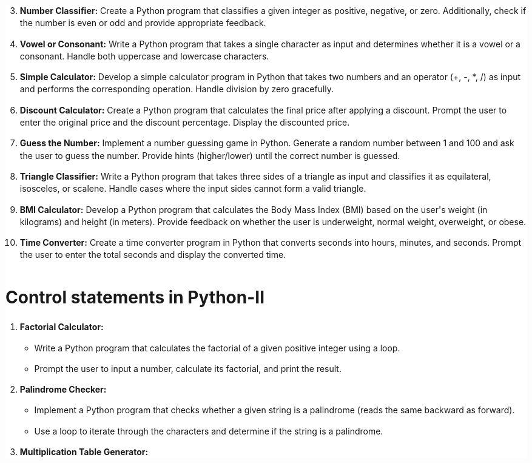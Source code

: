 3.  **Number Classifier:** Create a Python program that classifies a
    given integer as positive, negative, or zero. Additionally, check if
    the number is even or odd and provide appropriate feedback.

4.  **Vowel or Consonant:** Write a Python program that takes a single
    character as input and determines whether it is a vowel or a
    consonant. Handle both uppercase and lowercase characters.

5.  **Simple Calculator:** Develop a simple calculator program in Python
    that takes two numbers and an operator (+, -, \*, /) as input and
    performs the corresponding operation. Handle division by zero
    gracefully.

6.  **Discount Calculator:** Create a Python program that calculates the
    final price after applying a discount. Prompt the user to enter the
    original price and the discount percentage. Display the discounted
    price.

7.  **Guess the Number:** Implement a number guessing game in Python.
    Generate a random number between 1 and 100 and ask the user to guess
    the number. Provide hints (higher/lower) until the correct number is
    guessed.

8.  **Triangle Classifier:** Write a Python program that takes three
    sides of a triangle as input and classifies it as equilateral,
    isosceles, or scalene. Handle cases where the input sides cannot
    form a valid triangle.

9.  **BMI Calculator:** Develop a Python program that calculates the
    Body Mass Index (BMI) based on the user's weight (in kilograms) and
    height (in meters). Provide feedback on whether the user is
    underweight, normal weight, overweight, or obese.

10. **Time Converter:** Create a time converter program in Python that
    converts seconds into hours, minutes, and seconds. Prompt the user
    to enter the total seconds and display the converted time.

# Control statements in Python-II

1.  **Factorial Calculator:**

    -   Write a Python program that calculates the factorial of a given
        positive integer using a loop.

    -   Prompt the user to input a number, calculate its factorial, and
        print the result.

2.  **Palindrome Checker:**

    -   Implement a Python program that checks whether a given string is
        a palindrome (reads the same backward as forward).

    -   Use a loop to iterate through the characters and determine if
        the string is a palindrome.

3.  **Multiplication Table Generator:**
